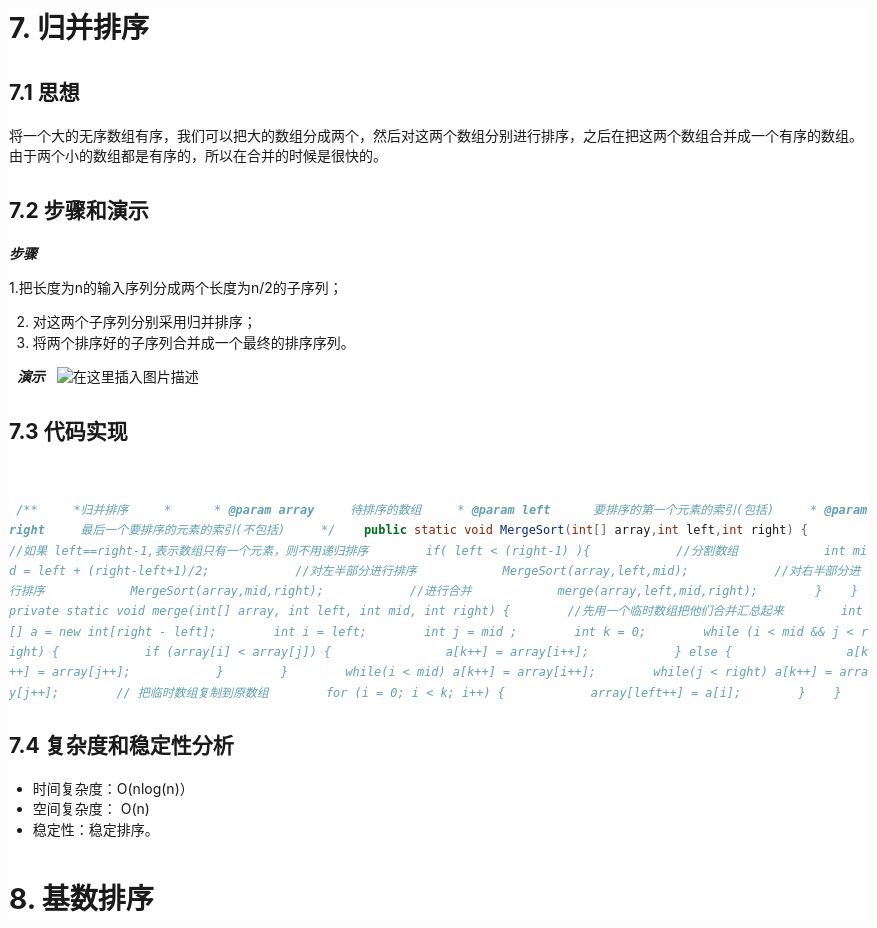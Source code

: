  

# 7. 归并排序

## 7.1 思想

将一个大的无序数组有序，我们可以把大的数组分成两个，然后对这两个数组分别进行排序，之后在把这两个数组合并成一个有序的数组。由于两个小的数组都是有序的，所以在合并的时候是很快的。

## 7.2 步骤和演示

***步骤***

 1.把长度为n的输入序列分成两个长度为n/2的子序列；

  2. 对这两个子序列分别采用归并排序；
  3. 将两个排序好的子序列合并成一个最终的排序序列。

  &nbsp; 
 ***演示***
 &nbsp; 
 ![在这里插入图片描述](https://img-blog.csdnimg.cn/20210423154530888.png#pic_center)

##  7.3 代码实现

&nbsp; 

```java
 /**     *归并排序     *      * @param array     待排序的数组     * @param left      要排序的第一个元素的索引(包括)     * @param right     最后一个要排序的元素的索引(不包括)     */    public static void MergeSort(int[] array,int left,int right) {        //如果 left==right-1,表示数组只有一个元素，则不用递归排序        if( left < (right-1) ){            //分割数组            int mid = left + (right-left+1)/2;            //对左半部分进行排序            MergeSort(array,left,mid);            //对右半部分进行排序            MergeSort(array,mid,right);            //进行合并            merge(array,left,mid,right);        }    }    private static void merge(int[] array, int left, int mid, int right) {        //先用一个临时数组把他们合并汇总起来        int[] a = new int[right - left];        int i = left;        int j = mid ;        int k = 0;        while (i < mid && j < right) {            if (array[i] < array[j]) {                a[k++] = array[i++];            } else {                a[k++] = array[j++];            }        }        while(i < mid) a[k++] = array[i++];        while(j < right) a[k++] = array[j++];        // 把临时数组复制到原数组        for (i = 0; i < k; i++) {            array[left++] = a[i];        }    }
```

## 7.4 复杂度和稳定性分析

 - 时间复杂度：O(nlog(n)）
 - 空间复杂度： O(n)
 - 稳定性：稳定排序。
   &nbsp; 

# 8. 基数排序
